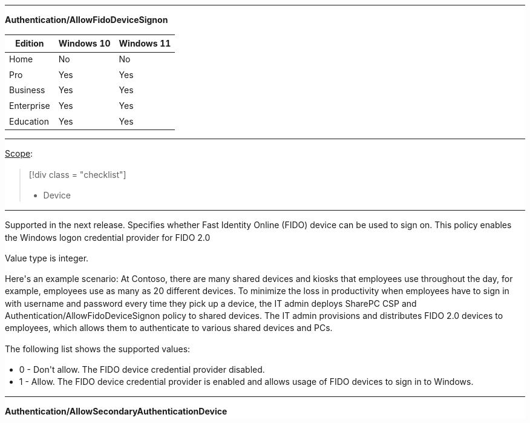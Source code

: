 


<hr/>


<a href="" id="authentication-allowfidodevicesignon"></a>**Authentication/AllowFidoDeviceSignon**  



|Edition|Windows 10|Windows 11|
|--- |--- |--- |
|Home|No|No|
|Pro|Yes|Yes|
|Business|Yes|Yes|
|Enterprise|Yes|Yes|
|Education|Yes|Yes|



<hr/>


[Scope](./policy-configuration-service-provider.md#policy-scope):

> [!div class = "checklist"]
> * Device

<hr/>



Supported in the next release. Specifies whether Fast Identity Online (FIDO) device can be used to sign on. This policy enables the Windows logon credential provider for FIDO 2.0

Value type is integer.

Here's an example scenario: At Contoso, there are many shared devices and kiosks that employees use throughout the day, for example, employees use as many as 20 different devices. To minimize the loss in productivity when employees have to sign in with username and password every time they pick up a device, the IT admin deploys SharePC CSP and Authentication/AllowFidoDeviceSignon policy to shared devices. The IT admin provisions and distributes FIDO 2.0 devices to employees, which allows them to authenticate to various shared devices and PCs.



The following list shows the supported values:

-   0 - Don't allow. The FIDO device credential provider disabled.
-   1 - Allow. The FIDO device credential provider is enabled and allows usage of FIDO devices to sign in to Windows.




<hr/>


<a href="" id="authentication-allowsecondaryauthenticationdevice"></a>**Authentication/AllowSecondaryAuthenticationDevice**  

